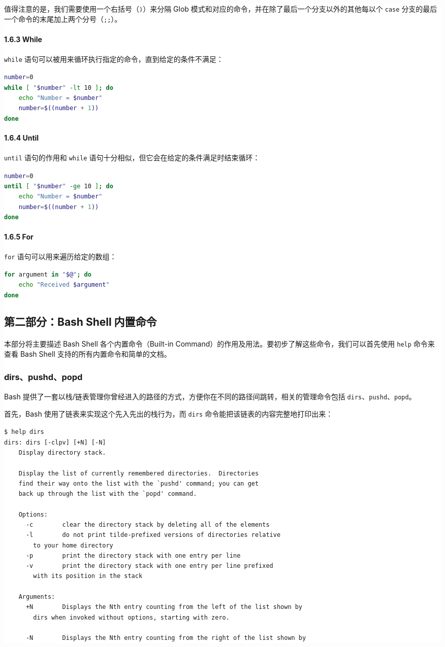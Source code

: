 值得注意的是，我们需要使用一个右括号（`)`）来分隔 Glob 模式和对应的命令，并在除了最后一个分支以外的其他每以个 `case` 分支的最后一个命令的末尾加上两个分号（`;;`）。

#### 1.6.3 While

`while` 语句可以被用来循环执行指定的命令，直到给定的条件不满足：

```sh
number=0
while [ "$number" -lt 10 ]; do
    echo "Number = $number"
    number=$((number + 1))
done
```

#### 1.6.4 Until

`until` 语句的作用和 `while` 语句十分相似，但它会在给定的条件满足时结束循环：

```sh
number=0
until [ "$number" -ge 10 ]; do
    echo "Number = $number"
    number=$((number + 1))
done
```

#### 1.6.5 For

`for` 语句可以用来遍历给定的数组：

```sh
for argument in "$@"; do
    echo "Received $argument"
done
```

## 第二部分：Bash Shell 内置命令

本部分将主要描述 Bash Shell 各个内置命令（Built-in Command）的作用及用法。要初步了解这些命令，我们可以首先使用 `help` 命令来查看 Bash Shell 支持的所有内置命令和简单的文档。

### dirs、pushd、popd

Bash 提供了一套以栈/链表管理你曾经进入的路径的方式，方便你在不同的路径间跳转，相关的管理命令包括 `dirs`、`pushd`、`popd`。

首先，Bash 使用了链表来实现这个先入先出的栈行为，而 `dirs` 命令能把该链表的内容完整地打印出来：

```
$ help dirs
dirs: dirs [-clpv] [+N] [-N]
    Display directory stack.

    Display the list of currently remembered directories.  Directories
    find their way onto the list with the `pushd' command; you can get
    back up through the list with the `popd' command.

    Options:
      -c        clear the directory stack by deleting all of the elements
      -l        do not print tilde-prefixed versions of directories relative
        to your home directory
      -p        print the directory stack with one entry per line
      -v        print the directory stack with one entry per line prefixed
        with its position in the stack

    Arguments:
      +N        Displays the Nth entry counting from the left of the list shown by
        dirs when invoked without options, starting with zero.

      -N        Displays the Nth entry counting from the right of the list shown by
```